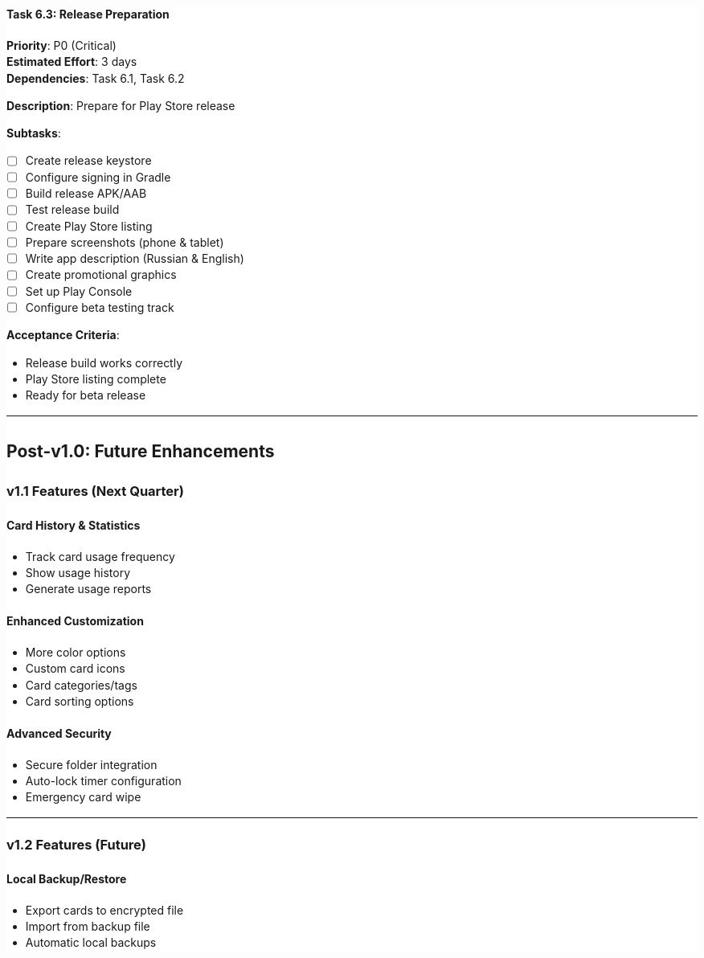 
#### Task 6.3: Release Preparation
**Priority**: P0 (Critical)  
**Estimated Effort**: 3 days  
**Dependencies**: Task 6.1, Task 6.2

**Description**: Prepare for Play Store release

**Subtasks**:
- [ ] Create release keystore
- [ ] Configure signing in Gradle
- [ ] Build release APK/AAB
- [ ] Test release build
- [ ] Create Play Store listing
- [ ] Prepare screenshots (phone & tablet)
- [ ] Write app description (Russian & English)
- [ ] Create promotional graphics
- [ ] Set up Play Console
- [ ] Configure beta testing track

**Acceptance Criteria**:
- Release build works correctly
- Play Store listing complete
- Ready for beta release

---

## Post-v1.0: Future Enhancements

### v1.1 Features (Next Quarter)

#### Card History & Statistics
- Track card usage frequency
- Show usage history
- Generate usage reports

#### Enhanced Customization
- More color options
- Custom card icons
- Card categories/tags
- Card sorting options

#### Advanced Security
- Secure folder integration
- Auto-lock timer configuration
- Emergency card wipe

---

### v1.2 Features (Future)

#### Local Backup/Restore
- Export cards to encrypted file
- Import from backup file
- Automatic local backups
